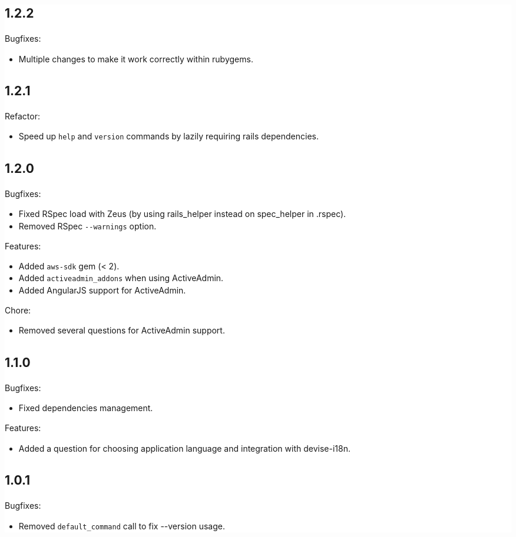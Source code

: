 ## 1.2.2

Bugfixes:
  - Multiple changes to make it work correctly within rubygems.

## 1.2.1

Refactor:
  - Speed up `help` and `version` commands by lazily requiring rails dependencies.

## 1.2.0

Bugfixes:
  - Fixed RSpec load with Zeus (by using rails_helper instead on spec_helper in .rspec).
  - Removed RSpec `--warnings` option.

Features:
  - Added `aws-sdk` gem (< 2).
  - Added `activeadmin_addons` when using ActiveAdmin.
  - Added AngularJS support for ActiveAdmin.

Chore:
  - Removed several questions for ActiveAdmin support.

## 1.1.0

Bugfixes:
  - Fixed dependencies management.

Features:
  - Added a question for choosing application language and integration with devise-i18n.

## 1.0.1

Bugfixes:
  - Removed `default_command` call to fix --version usage.
